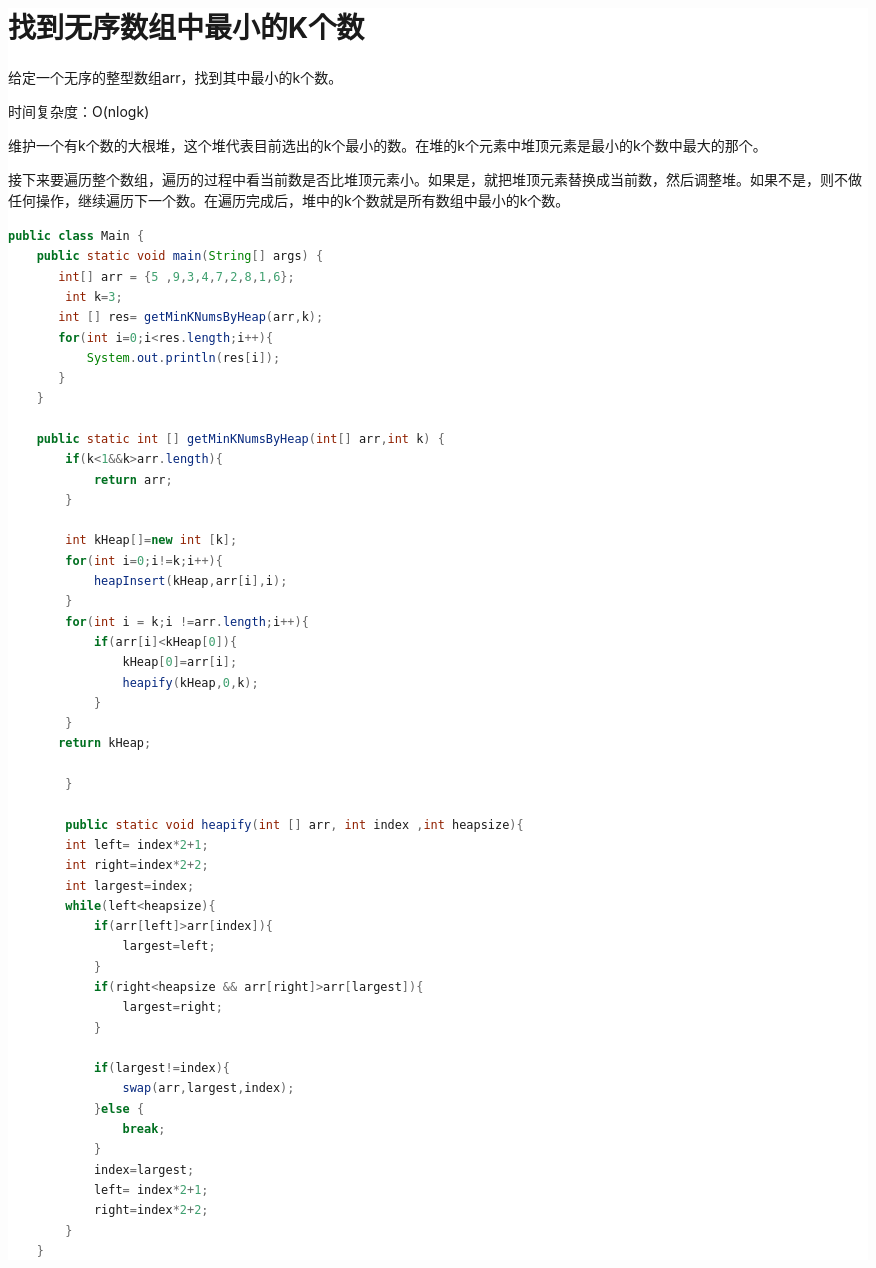 
# 找到无序数组中最小的K个数

给定一个无序的整型数组arr，找到其中最小的k个数。

时间复杂度：O(nlogk)

维护一个有k个数的大根堆，这个堆代表目前选出的k个最小的数。在堆的k个元素中堆顶元素是最小的k个数中最大的那个。

接下来要遍历整个数组，遍历的过程中看当前数是否比堆顶元素小。如果是，就把堆顶元素替换成当前数，然后调整堆。如果不是，则不做任何操作，继续遍历下一个数。在遍历完成后，堆中的k个数就是所有数组中最小的k个数。

```java
public class Main {
    public static void main(String[] args) {
       int[] arr = {5 ,9,3,4,7,2,8,1,6};
        int k=3;
       int [] res= getMinKNumsByHeap(arr,k);
       for(int i=0;i<res.length;i++){
           System.out.println(res[i]);
       }
    }

    public static int [] getMinKNumsByHeap(int[] arr,int k) {
        if(k<1&&k>arr.length){
            return arr;
        }

        int kHeap[]=new int [k];
        for(int i=0;i!=k;i++){
            heapInsert(kHeap,arr[i],i);
        }
        for(int i = k;i !=arr.length;i++){
            if(arr[i]<kHeap[0]){
                kHeap[0]=arr[i];
                heapify(kHeap,0,k);
            }
        }
       return kHeap;

        }

        public static void heapify(int [] arr, int index ,int heapsize){
        int left= index*2+1;
        int right=index*2+2;
        int largest=index;
        while(left<heapsize){
            if(arr[left]>arr[index]){
                largest=left;
            }
            if(right<heapsize && arr[right]>arr[largest]){
                largest=right;
            }

            if(largest!=index){
                swap(arr,largest,index);
            }else {
                break;
            }
            index=largest;
            left= index*2+1;
            right=index*2+2;
        }
    }

```
